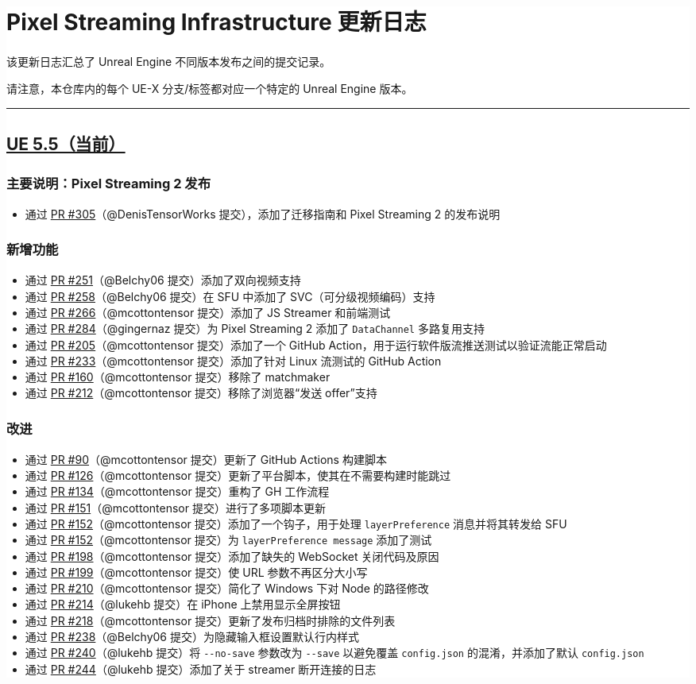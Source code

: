 # Pixel Streaming Infrastructure 更新日志

该更新日志汇总了 Unreal Engine 不同版本发布之间的提交记录。

请注意，本仓库内的每个 UE-X 分支/标签都对应一个特定的 Unreal Engine 版本。

---

## [UE 5.5（当前）](https://github.com/EpicGamesExt/PixelStreamingInfrastructure/commits/UE5.5)

### 主要说明：Pixel Streaming 2 发布
- 通过 [PR #305](https://github.com/EpicGamesExt/PixelStreamingInfrastructure/pull/305)（@DenisTensorWorks 提交），添加了迁移指南和 Pixel Streaming 2 的发布说明

### 新增功能
- 通过 [PR #251](https://github.com/EpicGamesExt/PixelStreamingInfrastructure/pull/251)（@Belchy06 提交）添加了双向视频支持
- 通过 [PR #258](https://github.com/EpicGamesExt/PixelStreamingInfrastructure/pull/258)（@Belchy06 提交）在 SFU 中添加了 SVC（可分级视频编码）支持
- 通过 [PR #266](https://github.com/EpicGamesExt/PixelStreamingInfrastructure/pull/266)（@mcottontensor 提交）添加了 JS Streamer 和前端测试
- 通过 [PR #284](https://github.com/EpicGamesExt/PixelStreamingInfrastructure/pull/284)（@gingernaz 提交）为 Pixel Streaming 2 添加了 `DataChannel` 多路复用支持
- 通过 [PR #205](https://github.com/EpicGamesExt/PixelStreamingInfrastructure/pull/205)（@mcottontensor 提交）添加了一个 GitHub Action，用于运行软件版流推送测试以验证流能正常启动
- 通过 [PR #233](https://github.com/EpicGamesExt/PixelStreamingInfrastructure/pull/233)（@mcottontensor 提交）添加了针对 Linux 流测试的 GitHub Action
- 通过 [PR #160](https://github.com/EpicGamesExt/PixelStreamingInfrastructure/pull/160)（@mcottontensor 提交）移除了 matchmaker
- 通过 [PR #212](https://github.com/EpicGamesExt/PixelStreamingInfrastructure/pull/212)（@mcottontensor 提交）移除了浏览器“发送 offer”支持

### 改进
- 通过 [PR #90](https://github.com/EpicGamesExt/PixelStreamingInfrastructure/pull/90)（@mcottontensor 提交）更新了 GitHub Actions 构建脚本
- 通过 [PR #126](https://github.com/EpicGamesExt/PixelStreamingInfrastructure/pull/126)（@mcottontensor 提交）更新了平台脚本，使其在不需要构建时能跳过
- 通过 [PR #134](https://github.com/EpicGamesExt/PixelStreamingInfrastructure/pull/134)（@mcottontensor 提交）重构了 GH 工作流程
- 通过 [PR #151](https://github.com/EpicGamesExt/PixelStreamingInfrastructure/pull/151)（@mcottontensor 提交）进行了多项脚本更新
- 通过 [PR #152](https://github.com/EpicGamesExt/PixelStreamingInfrastructure/pull/152)（@mcottontensor 提交）添加了一个钩子，用于处理 `layerPreference` 消息并将其转发给 SFU
- 通过 [PR #152](https://github.com/EpicGamesExt/PixelStreamingInfrastructure/pull/152)（@mcottontensor 提交）为 `layerPreference message` 添加了测试
- 通过 [PR #198](https://github.com/EpicGamesExt/PixelStreamingInfrastructure/pull/198)（@mcottontensor 提交）添加了缺失的 WebSocket 关闭代码及原因
- 通过 [PR #199](https://github.com/EpicGamesExt/PixelStreamingInfrastructure/pull/199)（@mcottontensor 提交）使 URL 参数不再区分大小写
- 通过 [PR #210](https://github.com/EpicGamesExt/PixelStreamingInfrastructure/pull/210)（@mcottontensor 提交）简化了 Windows 下对 Node 的路径修改
- 通过 [PR #214](https://github.com/EpicGamesExt/PixelStreamingInfrastructure/pull/214)（@lukehb 提交）在 iPhone 上禁用显示全屏按钮
- 通过 [PR #218](https://github.com/EpicGamesExt/PixelStreamingInfrastructure/pull/218)（@mcottontensor 提交）更新了发布归档时排除的文件列表
- 通过 [PR #238](https://github.com/EpicGamesExt/PixelStreamingInfrastructure/pull/238)（@Belchy06 提交）为隐藏输入框设置默认行内样式
- 通过 [PR #240](https://github.com/EpicGamesExt/PixelStreamingInfrastructure/pull/240)（@lukehb 提交）将 `--no-save` 参数改为 `--save` 以避免覆盖 `config.json` 的混淆，并添加了默认 `config.json`
- 通过 [PR #244](https://github.com/EpicGamesExt/PixelStreamingInfrastructure/pull/244)（@lukehb 提交）添加了关于 streamer 断开连接的日志